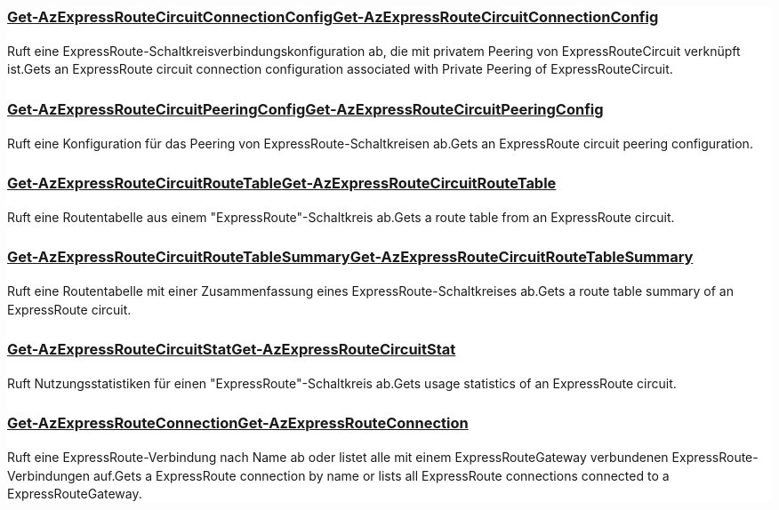 ### [<span data-ttu-id="2bc21-284">Get-AzExpressRouteCircuitConnectionConfig</span><span class="sxs-lookup"><span data-stu-id="2bc21-284">Get-AzExpressRouteCircuitConnectionConfig</span></span>](Get-AzExpressRouteCircuitConnectionConfig.md)
<span data-ttu-id="2bc21-285">Ruft eine ExpressRoute-Schaltkreisverbindungskonfiguration ab, die mit privatem Peering von ExpressRouteCircuit verknüpft ist.</span><span class="sxs-lookup"><span data-stu-id="2bc21-285">Gets an ExpressRoute circuit connection configuration associated with Private Peering of ExpressRouteCircuit.</span></span>

### [<span data-ttu-id="2bc21-286">Get-AzExpressRouteCircuitPeeringConfig</span><span class="sxs-lookup"><span data-stu-id="2bc21-286">Get-AzExpressRouteCircuitPeeringConfig</span></span>](Get-AzExpressRouteCircuitPeeringConfig.md)
<span data-ttu-id="2bc21-287">Ruft eine Konfiguration für das Peering von ExpressRoute-Schaltkreisen ab.</span><span class="sxs-lookup"><span data-stu-id="2bc21-287">Gets an ExpressRoute circuit peering configuration.</span></span>

### [<span data-ttu-id="2bc21-288">Get-AzExpressRouteCircuitRouteTable</span><span class="sxs-lookup"><span data-stu-id="2bc21-288">Get-AzExpressRouteCircuitRouteTable</span></span>](Get-AzExpressRouteCircuitRouteTable.md)
<span data-ttu-id="2bc21-289">Ruft eine Routentabelle aus einem "ExpressRoute"-Schaltkreis ab.</span><span class="sxs-lookup"><span data-stu-id="2bc21-289">Gets a route table from an ExpressRoute circuit.</span></span>

### [<span data-ttu-id="2bc21-290">Get-AzExpressRouteCircuitRouteTableSummary</span><span class="sxs-lookup"><span data-stu-id="2bc21-290">Get-AzExpressRouteCircuitRouteTableSummary</span></span>](Get-AzExpressRouteCircuitRouteTableSummary.md)
<span data-ttu-id="2bc21-291">Ruft eine Routentabelle mit einer Zusammenfassung eines ExpressRoute-Schaltkreises ab.</span><span class="sxs-lookup"><span data-stu-id="2bc21-291">Gets a route table summary of an ExpressRoute circuit.</span></span>

### [<span data-ttu-id="2bc21-292">Get-AzExpressRouteCircuitStat</span><span class="sxs-lookup"><span data-stu-id="2bc21-292">Get-AzExpressRouteCircuitStat</span></span>](Get-AzExpressRouteCircuitStat.md)
<span data-ttu-id="2bc21-293">Ruft Nutzungsstatistiken für einen "ExpressRoute"-Schaltkreis ab.</span><span class="sxs-lookup"><span data-stu-id="2bc21-293">Gets usage statistics of an ExpressRoute circuit.</span></span>

### [<span data-ttu-id="2bc21-294">Get-AzExpressRouteConnection</span><span class="sxs-lookup"><span data-stu-id="2bc21-294">Get-AzExpressRouteConnection</span></span>](Get-AzExpressRouteConnection.md)
<span data-ttu-id="2bc21-295">Ruft eine ExpressRoute-Verbindung nach Name ab oder listet alle mit einem ExpressRouteGateway verbundenen ExpressRoute-Verbindungen auf.</span><span class="sxs-lookup"><span data-stu-id="2bc21-295">Gets a ExpressRoute connection by name or lists all ExpressRoute connections connected to a ExpressRouteGateway.</span></span>
